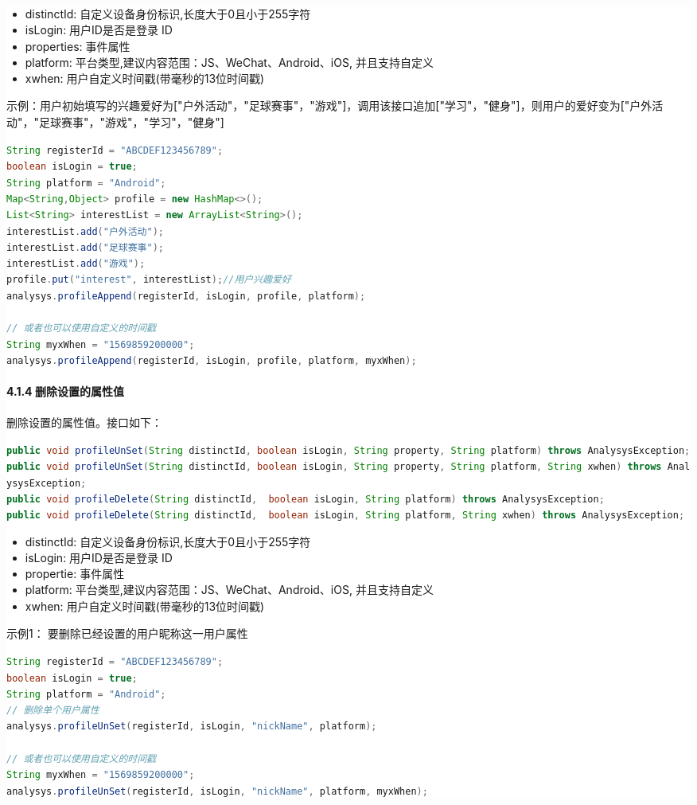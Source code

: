 * distinctId: 自定义设备身份标识,长度大于0且小于255字符
* isLogin: 用户ID是否是登录 ID
* properties: 事件属性
* platform: 平台类型,建议内容范围：JS、WeChat、Android、iOS, 并且支持自定义
* xwhen: 用户自定义时间戳(带毫秒的13位时间戳)

示例：用户初始填写的兴趣爱好为\["户外活动"，"足球赛事"，"游戏"]，调用该接口追加\["学习"，"健身"]，则用户的爱好变为\["户外活动"，"足球赛事"，"游戏"，"学习"，"健身"]

```java
String registerId = "ABCDEF123456789";
boolean isLogin = true;
String platform = "Android";
Map<String,Object> profile = new HashMap<>();
List<String> interestList = new ArrayList<String>();
interestList.add("户外活动");
interestList.add("足球赛事");
interestList.add("游戏");
profile.put("interest", interestList);//用户兴趣爱好
analysys.profileAppend(registerId, isLogin, profile, platform);

// 或者也可以使用自定义的时间戳
String myxWhen = "1569859200000";
analysys.profileAppend(registerId, isLogin, profile, platform, myxWhen);
```

#### 4.1.4 删除设置的属性值

删除设置的属性值。接口如下：

```java
public void profileUnSet(String distinctId, boolean isLogin, String property, String platform) throws AnalysysException;
public void profileUnSet(String distinctId, boolean isLogin, String property, String platform, String xwhen) throws AnalysysException;
public void profileDelete(String distinctId,  boolean isLogin, String platform) throws AnalysysException;
public void profileDelete(String distinctId,  boolean isLogin, String platform, String xwhen) throws AnalysysException;
```

* distinctId: 自定义设备身份标识,长度大于0且小于255字符
* isLogin: 用户ID是否是登录 ID
* propertie: 事件属性
* platform: 平台类型,建议内容范围：JS、WeChat、Android、iOS, 并且支持自定义
* xwhen: 用户自定义时间戳(带毫秒的13位时间戳)

示例1： 要删除已经设置的用户昵称这一用户属性

```java
String registerId = "ABCDEF123456789";
boolean isLogin = true;
String platform = "Android";
// 删除单个用户属性
analysys.profileUnSet(registerId, isLogin, "nickName", platform);

// 或者也可以使用自定义的时间戳
String myxWhen = "1569859200000";
analysys.profileUnSet(registerId, isLogin, "nickName", platform, myxWhen);
```
